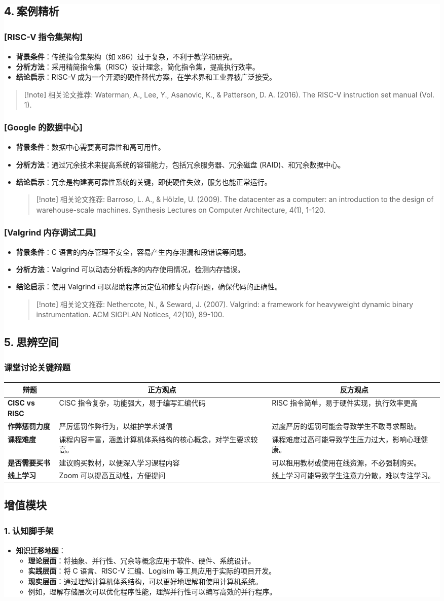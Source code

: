 ## 4. 案例精析

### [RISC-V 指令集架构]

- **背景条件**：传统指令集架构（如 x86）过于复杂，不利于教学和研究。
- **分析方法**：采用精简指令集（RISC）设计理念，简化指令集，提高执行效率。
- **结论启示**：RISC-V 成为一个开源的硬件替代方案，在学术界和工业界被广泛接受。

> [!note] 相关论文推荐: Waterman, A., Lee, Y., Asanovic, K., & Patterson, D. A. (2016). The RISC-V instruction set manual (Vol. 1).

### [Google 的数据中心]

- **背景条件**：数据中心需要高可靠性和高可用性。
- **分析方法**：通过冗余技术来提高系统的容错能力，包括冗余服务器、冗余磁盘 (RAID)、和冗余数据中心。
- **结论启示**：冗余是构建高可靠性系统的关键，即使硬件失效，服务也能正常运行。

    > [!note] 相关论文推荐: Barroso, L. A., & Hölzle, U. (2009). The datacenter as a computer: an introduction to the design of warehouse-scale machines. Synthesis Lectures on Computer Architecture, 4(1), 1-120.

### [Valgrind 内存调试工具]

- **背景条件**：C 语言的内存管理不安全，容易产生内存泄漏和段错误等问题。
- **分析方法**：Valgrind 可以动态分析程序的内存使用情况，检测内存错误。
- **结论启示**：使用 Valgrind 可以帮助程序员定位和修复内存问题，确保代码的正确性。

    > [!note] 相关论文推荐: Nethercote, N., & Seward, J. (2007). Valgrind: a framework for heavyweight dynamic binary instrumentation. ACM SIGPLAN Notices, 42(10), 89-100.

## 5. 思辨空间

### 课堂讨论关键辩题

|辩题|正方观点|反方观点|
|---|---|---|
|**CISC vs RISC**|CISC 指令复杂，功能强大，易于编写汇编代码|RISC 指令简单，易于硬件实现，执行效率更高|
|**作弊惩罚力度**|严厉惩罚作弊行为，以维护学术诚信|过度严厉的惩罚可能会导致学生不敢寻求帮助。|
|**课程难度**|课程内容丰富，涵盖计算机体系结构的核心概念，对学生要求较高。|课程难度过高可能导致学生压力过大，影响心理健康。|
|**是否需要买书**|建议购买教材，以便深入学习课程内容|可以租用教材或使用在线资源，不必强制购买。|
|**线上学习**|Zoom 可以提高互动性，方便提问|线上学习可能导致学生注意力分散，难以专注学习。|

## 增值模块

### 1. 认知脚手架

- **知识迁移地图**：
    - **理论层面**：将抽象、并行性、冗余等概念应用于软件、硬件、系统设计。
    - **实践层面**：将 C 语言、RISC-V 汇编、Logisim 等工具应用于实际的项目开发。
    - **现实层面**：通过理解计算机体系结构，可以更好地理解和使用计算机系统。
    - 例如，理解存储层次可以优化程序性能，理解并行性可以编写高效的并行程序。
